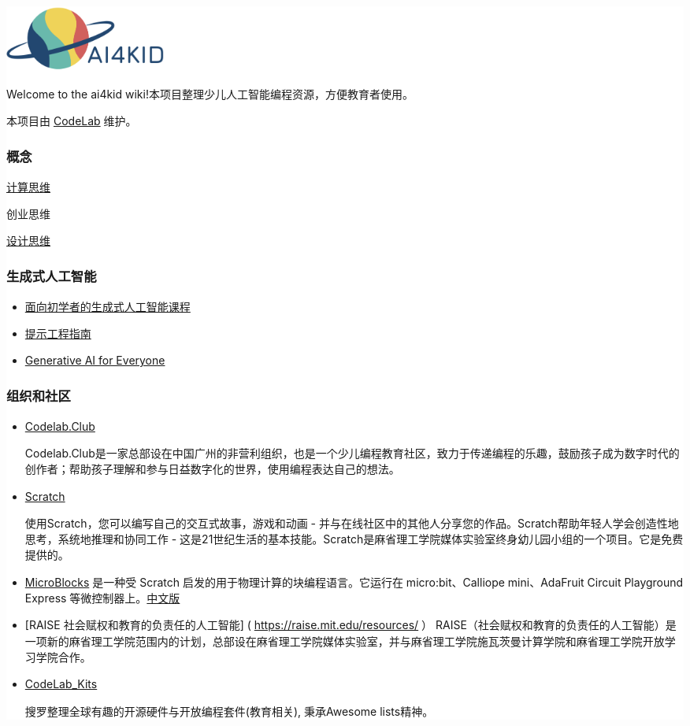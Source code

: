 <img src="https://github.com/eduStack/ai4kid/blob/master/ai4kid-logo.png" width="200px">

Welcome to the ai4kid wiki!本项目整理少儿人工智能编程资源，方便教育者使用。

本项目由 <a href="http://www.codelab.club/">CodeLab</a> 维护。

### 概念
<a href="https://en.wikipedia.org/wiki/Computational_thinking">计算思维</a>

创业思维

<a href="https://en.wikipedia.org/wiki/Design_thinking">设计思维</a>

### 生成式人工智能

* [面向初学者的生成式人工智能课程](https://microsoft.github.io/generative-ai-for-beginners/#/)

* [提示工程指南](https://www.promptingguide.ai/zh)

* [Generative AI for Everyone](https://www.deeplearning.ai/courses/generative-ai-for-everyone/)


### 组织和社区

* <a href="http://codelab.club/">Codelab.Club</a><p>Codelab.Club是一家总部设在中国广州的非营利组织，也是一个少儿编程教育社区，致力于传递编程的乐趣，鼓励孩子成为数字时代的创作者；帮助孩子理解和参与日益数字化的世界，使用编程表达自己的想法。

* <a href="https://scratch.mit.edu/">Scratch</a><p>使用Scratch，您可以编写自己的交互式故事，游戏和动画 - 并与在线社区中的其他人分享您的作品。Scratch帮助年轻人学会创造性地思考，系统地推理和协同工作 - 这是21世纪生活的基本技能。Scratch是麻省理工学院媒体实验室终身幼儿园小组的一个项目。它是免费提供的。

* <a href="https://microblocks.fun/">MicroBlocks</a> 是一种受 Scratch 启发的用于物理计算的块编程语言。它运行在 micro:bit、Calliope mini、AdaFruit Circuit Playground Express 等微控制器上。<a href="https://www.microblocksfun.cn/">中文版</a>

* [RAISE 社会赋权和教育的负责任的人工智能] ( https://raise.mit.edu/resources/ ）
RAISE（社会赋权和教育的负责任的人工智能）是一项新的麻省理工学院范围内的计划，总部设在麻省理工学院媒体实验室，并与麻省理工学院施瓦茨曼计算学院和麻省理工学院开放学习学院合作。
  
* <a href="https://github.com/Scratch3Lab/CodeLab_Kits">CodeLab_Kits</a><p>搜罗整理全球有趣的开源硬件与开放编程套件(教育相关), 秉承Awesome lists精神。
